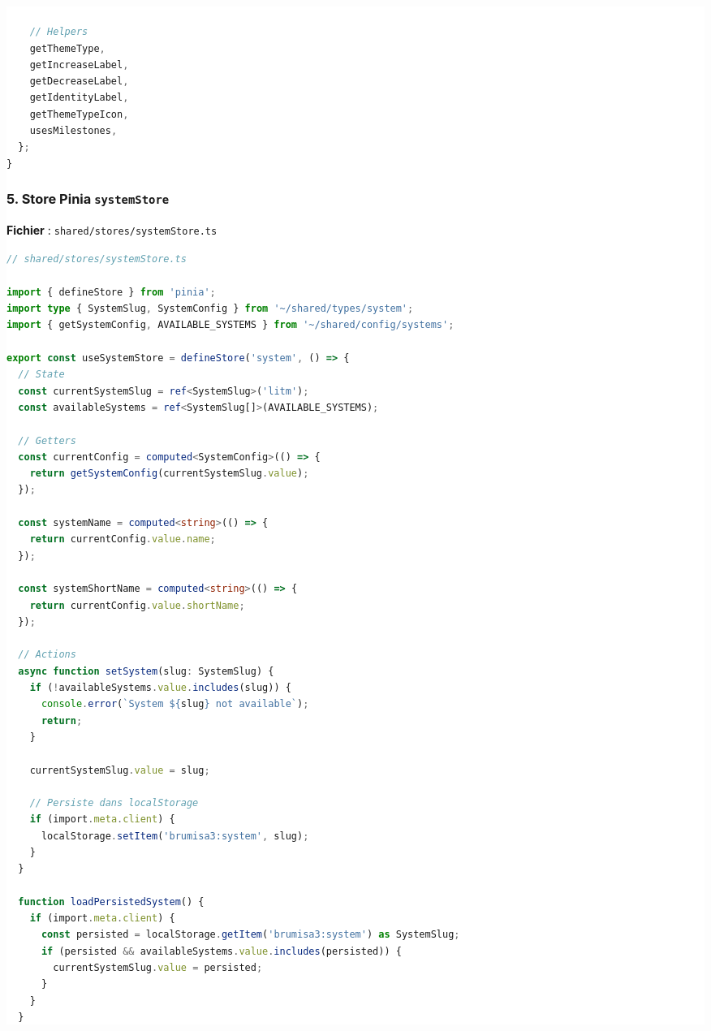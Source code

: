 ```typescript

    // Helpers
    getThemeType,
    getIncreaseLabel,
    getDecreaseLabel,
    getIdentityLabel,
    getThemeTypeIcon,
    usesMilestones,
  };
}
```

### 5. Store Pinia `systemStore`

**Fichier** : `shared/stores/systemStore.ts`

```typescript
// shared/stores/systemStore.ts

import { defineStore } from 'pinia';
import type { SystemSlug, SystemConfig } from '~/shared/types/system';
import { getSystemConfig, AVAILABLE_SYSTEMS } from '~/shared/config/systems';

export const useSystemStore = defineStore('system', () => {
  // State
  const currentSystemSlug = ref<SystemSlug>('litm');
  const availableSystems = ref<SystemSlug[]>(AVAILABLE_SYSTEMS);

  // Getters
  const currentConfig = computed<SystemConfig>(() => {
    return getSystemConfig(currentSystemSlug.value);
  });

  const systemName = computed<string>(() => {
    return currentConfig.value.name;
  });

  const systemShortName = computed<string>(() => {
    return currentConfig.value.shortName;
  });

  // Actions
  async function setSystem(slug: SystemSlug) {
    if (!availableSystems.value.includes(slug)) {
      console.error(`System ${slug} not available`);
      return;
    }

    currentSystemSlug.value = slug;

    // Persiste dans localStorage
    if (import.meta.client) {
      localStorage.setItem('brumisa3:system', slug);
    }
  }

  function loadPersistedSystem() {
    if (import.meta.client) {
      const persisted = localStorage.getItem('brumisa3:system') as SystemSlug;
      if (persisted && availableSystems.value.includes(persisted)) {
        currentSystemSlug.value = persisted;
      }
    }
  }
```